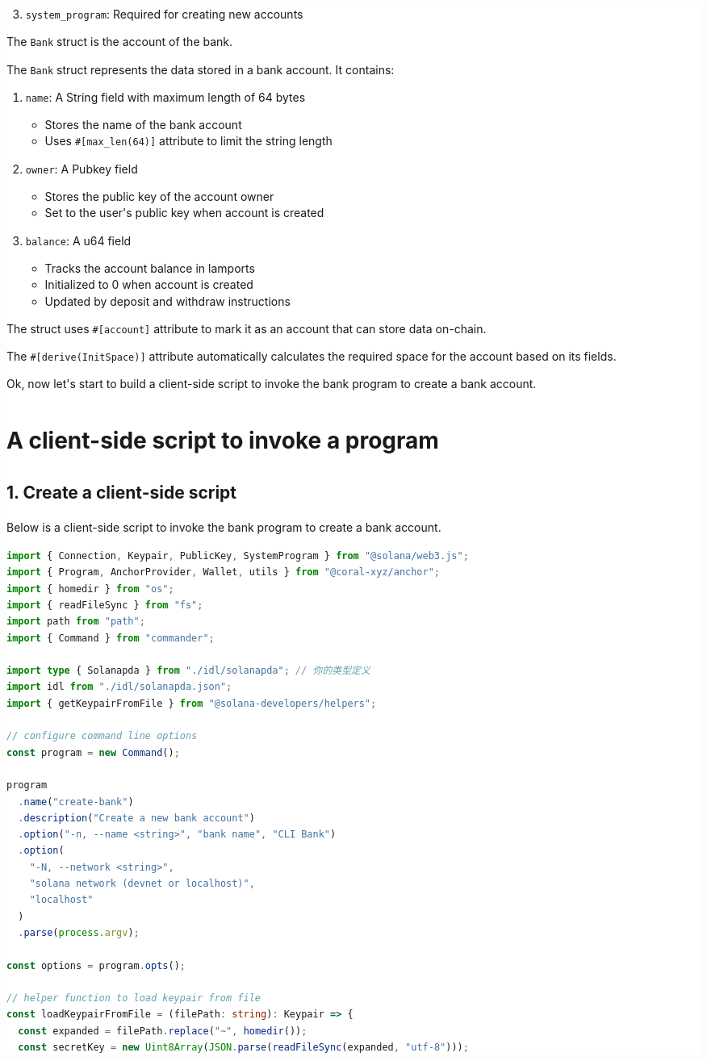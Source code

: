 3. `system_program`: Required for creating new accounts

The `Bank` struct is the account of the bank.

The `Bank` struct represents the data stored in a bank account. It contains:

1. `name`: A String field with maximum length of 64 bytes

   - Stores the name of the bank account
   - Uses `#[max_len(64)]` attribute to limit the string length

2. `owner`: A Pubkey field

   - Stores the public key of the account owner
   - Set to the user's public key when account is created

3. `balance`: A u64 field
   - Tracks the account balance in lamports
   - Initialized to 0 when account is created
   - Updated by deposit and withdraw instructions

The struct uses `#[account]` attribute to mark it as an account that can store data on-chain.

The `#[derive(InitSpace)]` attribute automatically calculates the required space for the account based on its fields.

Ok, now let's start to build a client-side script to invoke the bank program to create a bank account.

# A client-side script to invoke a program

## 1. Create a client-side script

Below is a client-side script to invoke the bank program to create a bank account.

```typescript
import { Connection, Keypair, PublicKey, SystemProgram } from "@solana/web3.js";
import { Program, AnchorProvider, Wallet, utils } from "@coral-xyz/anchor";
import { homedir } from "os";
import { readFileSync } from "fs";
import path from "path";
import { Command } from "commander";

import type { Solanapda } from "./idl/solanapda"; // 你的类型定义
import idl from "./idl/solanapda.json";
import { getKeypairFromFile } from "@solana-developers/helpers";

// configure command line options
const program = new Command();

program
  .name("create-bank")
  .description("Create a new bank account")
  .option("-n, --name <string>", "bank name", "CLI Bank")
  .option(
    "-N, --network <string>",
    "solana network (devnet or localhost)",
    "localhost"
  )
  .parse(process.argv);

const options = program.opts();

// helper function to load keypair from file
const loadKeypairFromFile = (filePath: string): Keypair => {
  const expanded = filePath.replace("~", homedir());
  const secretKey = new Uint8Array(JSON.parse(readFileSync(expanded, "utf-8")));
```